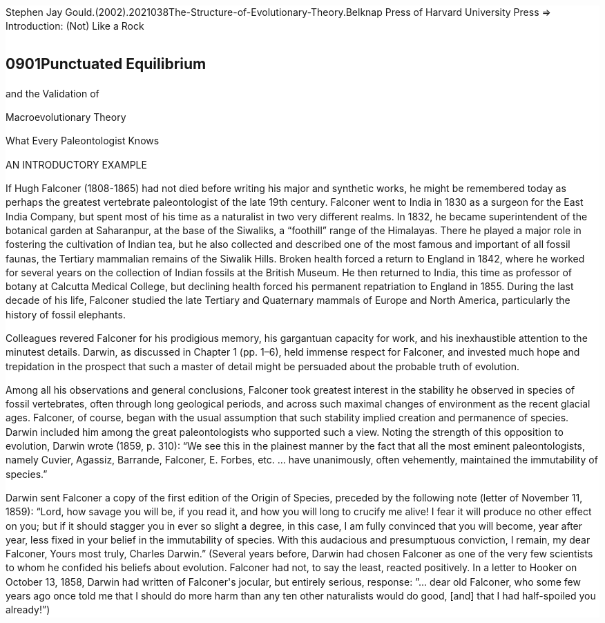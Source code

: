 Stephen Jay Gould.(2002).2021038The-Structure-of-Evolutionary-Theory.Belknap Press of Harvard University Press => Introduction: (Not) Like a Rock

## 0901Punctuated Equilibrium

and the Validation of

Macroevolutionary Theory





What Every Paleontologist Knows





AN INTRODUCTORY EXAMPLE


If Hugh Falconer (1808-1865) had not died before writing his major and synthetic works, he might be remembered today as perhaps the greatest verte­brate paleontologist of the late 19th century. Falconer went to India in 1830 as a surgeon for the East India Company, but spent most of his time as a natu­ralist in two very different realms. In 1832, he became superintendent of the botanical garden at Saharanpur, at the base of the Siwaliks, a “foothill” range of the Himalayas. There he played a major role in fostering the cultivation of Indian tea, but he also collected and described one of the most famous and important of all fossil faunas, the Tertiary mammalian remains of the Siwalik Hills. Broken health forced a return to England in 1842, where he worked for several years on the collection of Indian fossils at the British Museum. He then returned to India, this time as professor of botany at Calcutta Medical College, but declining health forced his permanent repatriation to England in 1855. During the last decade of his life, Falconer studied the late Tertiary and Quaternary mammals of Europe and North America, particularly the history of fossil elephants.

Colleagues revered Falconer for his prodigious memory, his gargantuan capacity for work, and his inexhaustible attention to the minutest details. Dar­win, as discussed in Chapter 1 (pp. 1–6), held immense respect for Falconer, and invested much hope and trepidation in the prospect that such a master of detail might be persuaded about the probable truth of evolution.

Among all his observations and general conclusions, Falconer took greatest interest in the stability he observed in species of fossil vertebrates, often through long geological periods, and across such maximal changes of envi­ronment as the recent glacial ages. Falconer, of course, began with the usual assumption that such stability implied creation and permanence of species. Darwin included him among the great paleontologists who supported such a view. Noting the strength of this opposition to evolution, Darwin wrote (1859, p. 310): “We see this in the plainest manner by the fact that all the most eminent paleontologists, namely Cuvier, Agassiz, Barrande, Falconer, E. Forbes, etc. ... have unanimously, often vehemently, maintained the immuta­bility of species.”

Darwin sent Falconer a copy of the first edition of the Origin of Species, preceded by the following note (letter of November 11, 1859): “Lord, how savage you will be, if you read it, and how you will long to crucify me alive! I fear it will produce no other effect on you; but if it should stagger you in ever so slight a degree, in this case, I am fully convinced that you will become, year after year, less fixed in your belief in the immutability of species. With this au­dacious and presumptuous conviction, I remain, my dear Falconer, Yours most truly, Charles Darwin.” (Several years before, Darwin had chosen Fal­coner as one of the very few scientists to whom he confided his beliefs about evolution. Falconer had not, to say the least, reacted positively. In a letter to Hooker on October 13, 1858, Darwin had written of Falconer's jocular, but entirely serious, response: ”... dear old Falconer, who some few years ago once told me that I should do more harm than any ten other naturalists would do good, [and] that I had half-spoiled you already!”)
